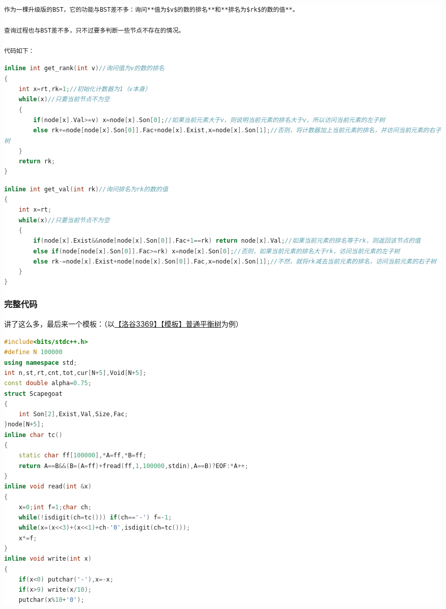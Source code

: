     作为一棵升级版的BST，它的功能与BST差不多：询问**值为$v$的数的排名**和**排名为$rk$的数的值**。
    
    查询过程也与BST差不多，只不过要多判断一些节点不存在的情况。
    
    代码如下：
    

```cpp
inline int get_rank(int v)//询问值为v的数的排名
{
    int x=rt,rk=1;//初始化计数器为1（v本身）
    while(x)//只要当前节点不为空
    {
        if(node[x].Val>=v) x=node[x].Son[0];//如果当前元素大于v，则说明当前元素的排名大于v，所以访问当前元素的左子树
        else rk+=node[node[x].Son[0]].Fac+node[x].Exist,x=node[x].Son[1];//否则，将计数器加上当前元素的排名，并访问当前元素的右子树
    }
    return rk;
}
```

```cpp
inline int get_val(int rk)//询问排名为rk的数的值
{
    int x=rt;
    while(x)//只要当前节点不为空
    {
        if(node[x].Exist&&node[node[x].Son[0]].Fac+1==rk) return node[x].Val;//如果当前元素的排名等于rk，则返回该节点的值
        else if(node[node[x].Son[0]].Fac>=rk) x=node[x].Son[0];//否则，如果当前元素的排名大于rk，访问当前元素的左子树
        else rk-=node[x].Exist+node[node[x].Son[0]].Fac,x=node[x].Son[1];//不然，就将rk减去当前元素的排名，访问当前元素的右子树
    }
}
```

### 完整代码

讲了这么多，最后来一个模板：（以[【洛谷3369】【模板】普通平衡树](https://www.luogu.org/problemnew/show/P3369)为例）

```cpp
#include<bits/stdc++.h>
#define N 100000
using namespace std;
int n,st,rt,cnt,tot,cur[N+5],Void[N+5];
const double alpha=0.75;
struct Scapegoat
{
    int Son[2],Exist,Val,Size,Fac;
}node[N+5];
inline char tc()
{
    static char ff[100000],*A=ff,*B=ff;
    return A==B&&(B=(A=ff)+fread(ff,1,100000,stdin),A==B)?EOF:*A++;
}
inline void read(int &x)
{
    x=0;int f=1;char ch;
    while(!isdigit(ch=tc())) if(ch=='-') f=-1;
    while(x=(x<<3)+(x<<1)+ch-'0',isdigit(ch=tc()));
    x*=f;
}
inline void write(int x)
{
    if(x<0) putchar('-'),x=-x;
    if(x>9) write(x/10);
    putchar(x%10+'0');
```
